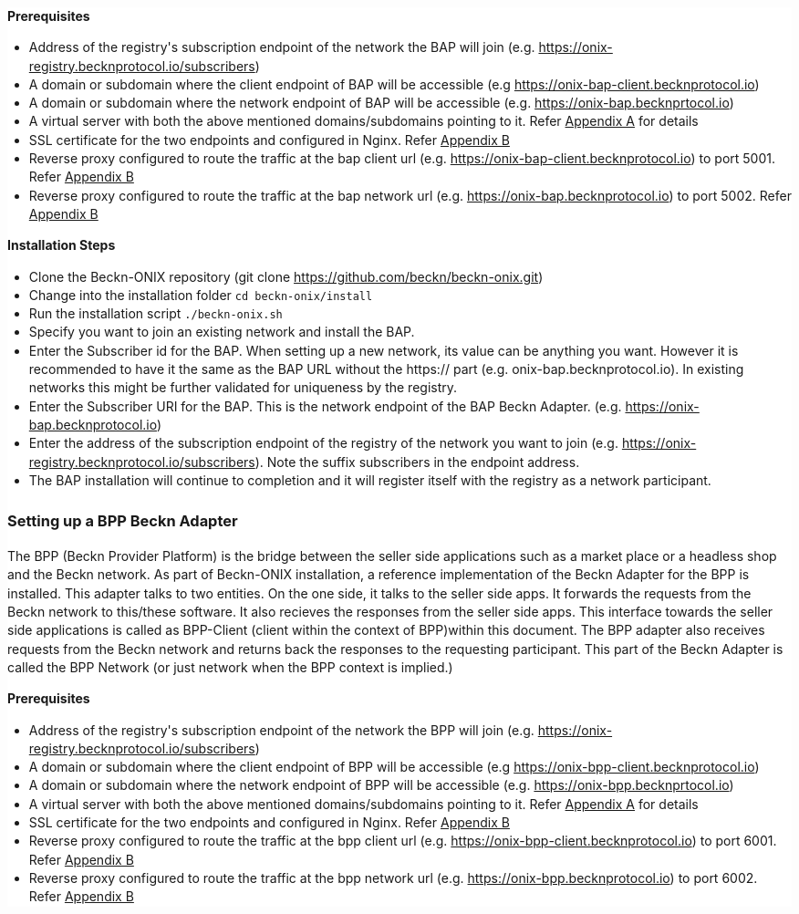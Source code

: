 **Prerequisites**

- Address of the registry's subscription endpoint of the network the BAP will join (e.g. https://onix-registry.becknprotocol.io/subscribers)
- A domain or subdomain where the client endpoint of BAP will be accessible (e.g https://onix-bap-client.becknprotocol.io)
- A domain or subdomain where the network endpoint of BAP will be accessible (e.g. https://onix-bap.becknprtocol.io)
- A virtual server with both the above mentioned domains/subdomains pointing to it. Refer [Appendix A](#appendix-a---registering-or-adding-domain-or-subdomains) for details
- SSL certificate for the two endpoints and configured in Nginx. Refer [Appendix B](#ssl-certificates-configured-in-reverse-proxy)
- Reverse proxy configured to route the traffic at the bap client url (e.g. https://onix-bap-client.becknprotocol.io) to port 5001. Refer [Appendix B](#configuring-nginx-reverse-proxy-using-proxy-pass)
- Reverse proxy configured to route the traffic at the bap network url (e.g. https://onix-bap.becknprotocol.io) to port 5002. Refer [Appendix B](#configuring-nginx-reverse-proxy-using-proxy-pass)

**Installation Steps**

- Clone the Beckn-ONIX repository (git clone https://github.com/beckn/beckn-onix.git)
- Change into the installation folder `cd beckn-onix/install`
- Run the installation script `./beckn-onix.sh`
- Specify you want to join an existing network and install the BAP.
- Enter the Subscriber id for the BAP. When setting up a new network, its value can be anything you want. However it is recommended to have it the same as the BAP URL without the https:// part (e.g. onix-bap.becknprotocol.io). In existing networks this might be further validated for uniqueness by the registry.
- Enter the Subscriber URI for the BAP. This is the network endpoint of the BAP Beckn Adapter. (e.g. https://onix-bap.becknprotocol.io)
- Enter the address of the subscription endpoint of the registry of the network you want to join (e.g. https://onix-registry.becknprotocol.io/subscribers). Note the suffix subscribers in the endpoint address.
- The BAP installation will continue to completion and it will register itself with the registry as a network participant.

### Setting up a BPP Beckn Adapter

The BPP (Beckn Provider Platform) is the bridge between the seller side applications such as a market place or a headless shop and the Beckn network. As part of Beckn-ONIX installation, a reference implementation of the Beckn Adapter for the BPP is installed. This adapter talks to two entities. On the one side, it talks to the seller side apps. It forwards the requests from the Beckn network to this/these software. It also recieves the responses from the seller side apps. This interface towards the seller side applications is called as BPP-Client (client within the context of BPP)within this document. The BPP adapter also receives requests from the Beckn network and returns back the responses to the requesting participant. This part of the Beckn Adapter is called the BPP Network (or just network when the BPP context is implied.)

**Prerequisites**

- Address of the registry's subscription endpoint of the network the BPP will join (e.g. https://onix-registry.becknprotocol.io/subscribers)
- A domain or subdomain where the client endpoint of BPP will be accessible (e.g https://onix-bpp-client.becknprotocol.io)
- A domain or subdomain where the network endpoint of BPP will be accessible (e.g. https://onix-bpp.becknprtocol.io)
- A virtual server with both the above mentioned domains/subdomains pointing to it. Refer [Appendix A](#appendix-a---registering-or-adding-domain-or-subdomains) for details
- SSL certificate for the two endpoints and configured in Nginx. Refer [Appendix B](#ssl-certificates-configured-in-reverse-proxy)
- Reverse proxy configured to route the traffic at the bpp client url (e.g. https://onix-bpp-client.becknprotocol.io) to port 6001. Refer [Appendix B](#configuring-nginx-reverse-proxy-using-proxy-pass)
- Reverse proxy configured to route the traffic at the bpp network url (e.g. https://onix-bpp.becknprotocol.io) to port 6002. Refer [Appendix B](#configuring-nginx-reverse-proxy-using-proxy-pass)
